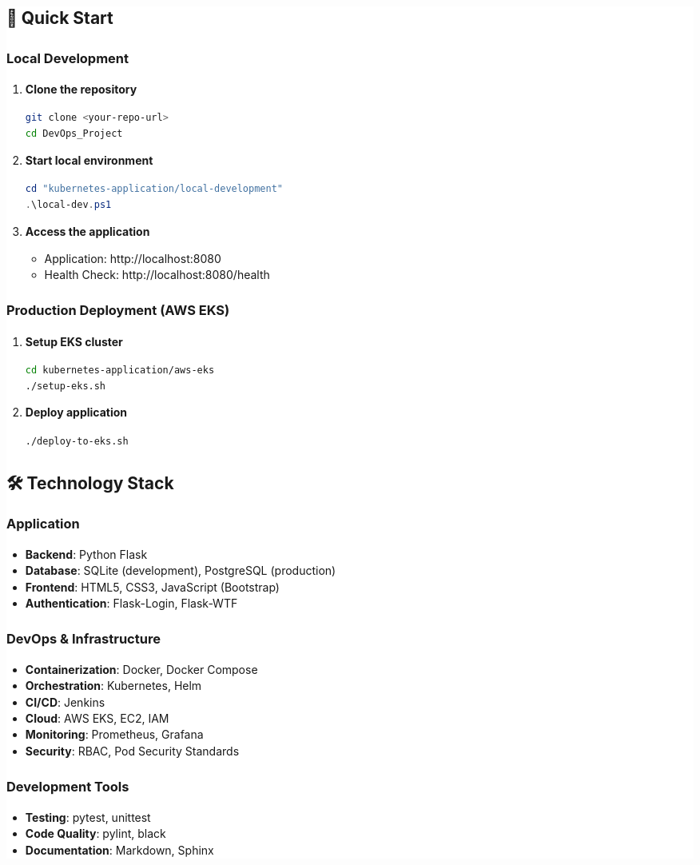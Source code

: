 ## 🚀 Quick Start

### Local Development

1. **Clone the repository**
   ```bash
   git clone <your-repo-url>
   cd DevOps_Project
   ```

2. **Start local environment**
   ```powershell
   cd "kubernetes-application/local-development"
   .\local-dev.ps1
   ```

3. **Access the application**
   - Application: http://localhost:8080
   - Health Check: http://localhost:8080/health

### Production Deployment (AWS EKS)

1. **Setup EKS cluster**
   ```bash
   cd kubernetes-application/aws-eks
   ./setup-eks.sh
   ```

2. **Deploy application**
   ```bash
   ./deploy-to-eks.sh
   ```

## 🛠️ Technology Stack

### Application
- **Backend**: Python Flask
- **Database**: SQLite (development), PostgreSQL (production)
- **Frontend**: HTML5, CSS3, JavaScript (Bootstrap)
- **Authentication**: Flask-Login, Flask-WTF

### DevOps & Infrastructure
- **Containerization**: Docker, Docker Compose
- **Orchestration**: Kubernetes, Helm
- **CI/CD**: Jenkins
- **Cloud**: AWS EKS, EC2, IAM
- **Monitoring**: Prometheus, Grafana
- **Security**: RBAC, Pod Security Standards

### Development Tools
- **Testing**: pytest, unittest
- **Code Quality**: pylint, black
- **Documentation**: Markdown, Sphinx
